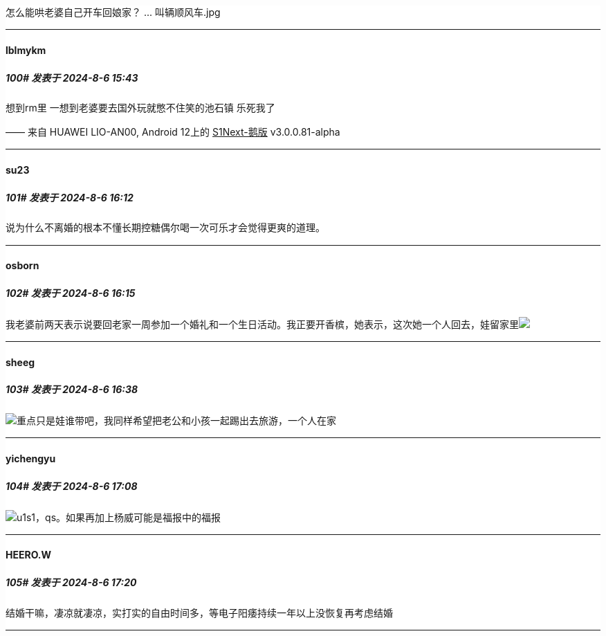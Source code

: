 怎么能哄老婆自己开车回娘家？ ...</blockquote>
叫辆顺风车.jpg


*****

####  lblmykm  
##### 100#       发表于 2024-8-6 15:43

想到rm里 一想到老婆要去国外玩就憋不住笑的池石镇 乐死我了

—— 来自 HUAWEI LIO-AN00, Android 12上的 [S1Next-鹅版](https://github.com/ykrank/S1-Next/releases) v3.0.0.81-alpha


*****

####  su23  
##### 101#       发表于 2024-8-6 16:12

说为什么不离婚的根本不懂长期控糖偶尔喝一次可乐才会觉得更爽的道理。


*****

####  osborn  
##### 102#       发表于 2024-8-6 16:15

我老婆前两天表示说要回老家一周参加一个婚礼和一个生日活动。我正要开香槟，她表示，这次她一个人回去，娃留家里<img src="https://static.saraba1st.com/image/smiley/face2017/152.png" referrerpolicy="no-referrer">


*****

####  sheeg  
##### 103#       发表于 2024-8-6 16:38

<img src="https://static.saraba1st.com/image/smiley/face2017/002.png" referrerpolicy="no-referrer">重点只是娃谁带吧，我同样希望把老公和小孩一起踢出去旅游，一个人在家


*****

####  yichengyu  
##### 104#       发表于 2024-8-6 17:08

<img src="https://static.saraba1st.com/image/smiley/face2017/067.png" referrerpolicy="no-referrer">u1s1，qs。如果再加上杨威可能是福报中的福报


*****

####  HEERO.W  
##### 105#       发表于 2024-8-6 17:20

结婚干嘛，凄凉就凄凉，实打实的自由时间多，等电子阳痿持续一年以上没恢复再考虑结婚


*****
